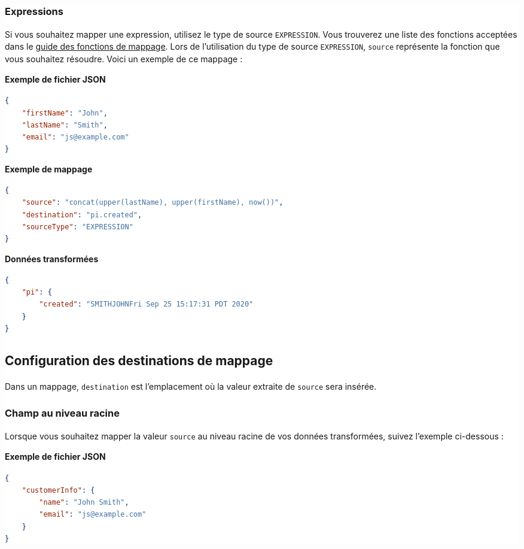 ### Expressions

Si vous souhaitez mapper une expression, utilisez le type de source `EXPRESSION`. Vous trouverez une liste des fonctions acceptées dans le [guide des fonctions de mappage](./functions.md). Lors de l’utilisation du type de source `EXPRESSION`, `source` représente la fonction que vous souhaitez résoudre. Voici un exemple de ce mappage :

**Exemple de fichier JSON**

```json
{
    "firstName": "John",
    "lastName": "Smith",
    "email": "js@example.com"
}
```

**Exemple de mappage**

```json
{
    "source": "concat(upper(lastName), upper(firstName), now())",
    "destination": "pi.created",
    "sourceType": "EXPRESSION"
}
```

**Données transformées**

```json
{
    "pi": {
        "created": "SMITHJOHNFri Sep 25 15:17:31 PDT 2020"
    }
}
```

## Configuration des destinations de mappage

Dans un mappage, `destination` est l’emplacement où la valeur extraite de `source` sera insérée.

### Champ au niveau racine

Lorsque vous souhaitez mapper la valeur `source` au niveau racine de vos données transformées, suivez l’exemple ci-dessous :

**Exemple de fichier JSON**

```json
{
    "customerInfo": {
        "name": "John Smith",
        "email": "js@example.com"
    }
}
```

